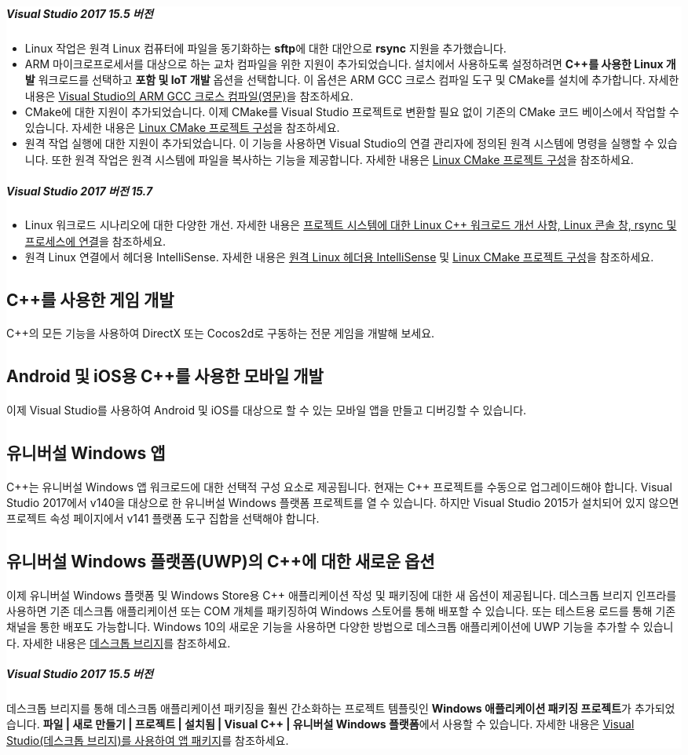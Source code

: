 ##### <a name="visual-studio-2017-version-155"></a>Visual Studio 2017 15.5 버전

- Linux 작업은 원격 Linux 컴퓨터에 파일을 동기화하는 **sftp**에 대한 대안으로 **rsync** 지원을 추가했습니다.
- ARM 마이크로프로세서를 대상으로 하는 교차 컴파일을 위한 지원이 추가되었습니다. 설치에서 사용하도록 설정하려면 **C++를 사용한 Linux 개발** 워크로드를 선택하고 **포함 및 IoT 개발** 옵션을 선택합니다. 이 옵션은 ARM GCC 크로스 컴파일 도구 및 CMake를 설치에 추가합니다. 자세한 내용은 [Visual Studio의 ARM GCC 크로스 컴파일(영문)](https://devblogs.microsoft.com/cppblog/arm-gcc-cross-compilation-in-visual-studio/)을 참조하세요.
- CMake에 대한 지원이 추가되었습니다. 이제 CMake를 Visual Studio 프로젝트로 변환할 필요 없이 기존의 CMake 코드 베이스에서 작업할 수 있습니다. 자세한 내용은 [Linux CMake 프로젝트 구성](../linux/cmake-linux-project.md)을 참조하세요.
- 원격 작업 실행에 대한 지원이 추가되었습니다. 이 기능을 사용하면 Visual Studio의 연결 관리자에 정의된 원격 시스템에 명령을 실행할 수 있습니다. 또한 원격 작업은 원격 시스템에 파일을 복사하는 기능을 제공합니다.
자세한 내용은 [Linux CMake 프로젝트 구성](../linux/cmake-linux-project.md)을 참조하세요.

##### <a name="visual-studio-2017-version-157"></a>Visual Studio 2017 버전 15.7

- Linux 워크로드 시나리오에 대한 다양한 개선. 자세한 내용은 [프로젝트 시스템에 대한 Linux C++ 워크로드 개선 사항, Linux 콘솔 창, rsync 및 프로세스에 연결](https://devblogs.microsoft.com/cppblog/linux-c-workload-improvements-to-the-project-system-linux-console-window-rsync-and-attach-to-process/)을 참조하세요.
- 원격 Linux 연결에서 헤더용 IntelliSense. 자세한 내용은 [원격 Linux 헤더용 IntelliSense](https://devblogs.microsoft.com/cppblog/intellisense-for-remote-linux-headers/) 및 [Linux CMake 프로젝트 구성](../linux/cmake-linux-project.md)을 참조하세요.

## <a name="game-development-with-c"></a>C++를 사용한 게임 개발

C++의 모든 기능을 사용하여 DirectX 또는 Cocos2d로 구동하는 전문 게임을 개발해 보세요.

## <a name="mobile-development-with-c-for-android-and-ios"></a>Android 및 iOS용 C++를 사용한 모바일 개발

이제 Visual Studio를 사용하여 Android 및 iOS를 대상으로 할 수 있는 모바일 앱을 만들고 디버깅할 수 있습니다.

## <a name="universal-windows-apps"></a>유니버설 Windows 앱

C++는 유니버설 Windows 앱 워크로드에 대한 선택적 구성 요소로 제공됩니다. 현재는 C++ 프로젝트를 수동으로 업그레이드해야 합니다. Visual Studio 2017에서 v140을 대상으로 한 유니버설 Windows 플랫폼 프로젝트를 열 수 있습니다. 하지만 Visual Studio 2015가 설치되어 있지 않으면 프로젝트 속성 페이지에서 v141 플랫폼 도구 집합을 선택해야 합니다.

## <a name="new-options-for-c-on-universal-windows-platform-uwp"></a>유니버설 Windows 플랫폼(UWP)의 C++에 대한 새로운 옵션

이제 유니버설 Windows 플랫폼 및 Windows Store용 C++ 애플리케이션 작성 및 패키징에 대한 새 옵션이 제공됩니다. 데스크톱 브리지 인프라를 사용하면 기존 데스크톱 애플리케이션 또는 COM 개체를 패키징하여 Windows 스토어를 통해 배포할 수 있습니다. 또는 테스트용 로드를 통해 기존 채널을 통한 배포도 가능합니다. Windows 10의 새로운 기능을 사용하면 다양한 방법으로 데스크톱 애플리케이션에 UWP 기능을 추가할 수 있습니다. 자세한 내용은 [데스크톱 브리지](/windows/uwp/porting/desktop-to-uwp-root)를 참조하세요.

##### <a name="visual-studio-2017-version-155"></a>Visual Studio 2017 15.5 버전

데스크톱 브리지를 통해 데스크톱 애플리케이션 패키징을 훨씬 간소화하는 프로젝트 템플릿인 **Windows 애플리케이션 패키징 프로젝트**가 추가되었습니다. **파일 | 새로 만들기 | 프로젝트 | 설치됨 | Visual C++ | 유니버설 Windows 플랫폼**에서 사용할 수 있습니다. 자세한 내용은 [Visual Studio(데스크톱 브리지)를 사용하여 앱 패키지](/windows/uwp/porting/desktop-to-uwp-packaging-dot-net)를 참조하세요.
